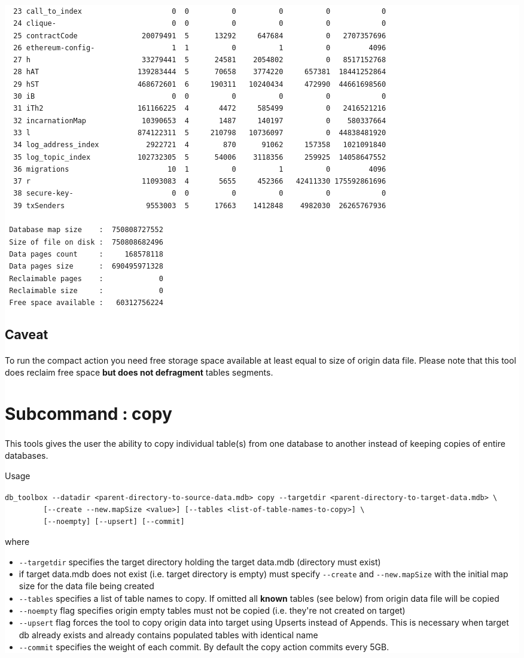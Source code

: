 ```
  23 call_to_index                     0  0          0          0          0            0
  24 clique-                           0  0          0          0          0            0
  25 contractCode               20079491  5      13292     647684          0   2707357696
  26 ethereum-config-                  1  1          0          1          0         4096
  27 h                          33279441  5      24581    2054802          0   8517152768
  28 hAT                       139283444  5      70658    3774220     657381  18441252864
  29 hST                       468672601  6     190311   10240434     472990  44661698560
  30 iB                                0  0          0          0          0            0
  31 iTh2                      161166225  4       4472     585499          0   2416521216
  32 incarnationMap             10390653  4       1487     140197          0    580337664
  33 l                         874122311  5     210798   10736097          0  44838481920
  34 log_address_index           2922721  4        870      91062     157358   1021091840
  35 log_topic_index           102732305  5      54006    3118356     259925  14058647552
  36 migrations                       10  1          0          1          0         4096
  37 r                          11093083  4       5655     452366   42411330 175592861696
  38 secure-key-                       0  0          0          0          0            0
  39 txSenders                   9553003  5      17663    1412848    4982030  26265767936

 Database map size    :  750808727552
 Size of file on disk :  750808682496
 Data pages count     :     168578118
 Data pages size      :  690495971328
 Reclaimable pages    :             0
 Reclaimable size     :             0
 Free space available :   60312756224
```

## Caveat
To run the compact action you need free storage space available at least equal to size of origin data file.
Please note that this tool does reclaim free space **but does not defragment** tables segments.

# Subcommand : copy
This tools gives the user the ability to copy individual table(s) from one database to another instead of keeping copies of entire databases.

Usage 
```
db_toolbox --datadir <parent-directory-to-source-data.mdb> copy --targetdir <parent-directory-to-target-data.mdb> \
         [--create --new.mapSize <value>] [--tables <list-of-table-names-to-copy>] \
         [--noempty] [--upsert] [--commit]
```
where 
- `--targetdir` specifies the target directory holding the target data.mdb (directory must exist)
- if target data.mdb does not exist (i.e. target directory is empty) must specify `--create` and `--new.mapSize` with the initial map size for the data file being created
- `--tables` specifies a list of table names to copy. If omitted all **known** tables (see below) from origin data file will be copied
- `--noempty` flag specifies origin empty tables must not be copied (i.e. they're not created on target)
- `--upsert` flag forces the tool to copy origin data into target using Upserts instead of Appends. This is necessary when target db already exists and already contains populated tables with identical name
- `--commit` specifies the weight of each commit. By default the copy action commits every 5GB.
